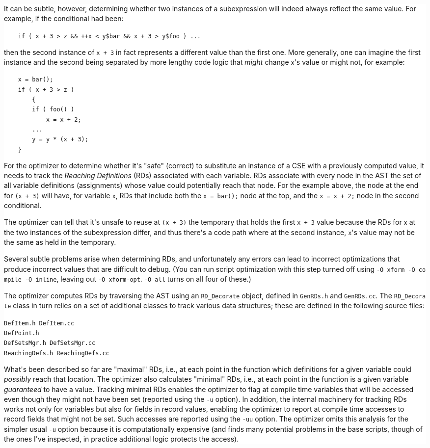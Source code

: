 It can be subtle, however, determining whether two instances of a subexpression
will indeed always reflect the same value.  For example, if the conditional
had been:
```
    if ( x + 3 > z && ++x < y$bar && x + 3 > y$foo ) ...
```
then the second instance of `x + 3` in fact represents a different value
than the first one.  More generally, one can imagine the first instance
and the second being separated by more lengthy code logic that _might_
change `x`'s value or might not, for example:
```
    x = bar();
    if ( x + 3 > z )
        {
        if ( foo() )
            x = x + 2;
        ...
        y = y * (x + 3);
	}
```
For the optimizer to determine whether it's "safe" (correct) to substitute
an instance of a CSE with a previously computed value, it needs to track
the _Reaching Definitions_ (RDs) associated with each variable.  RDs
associate with every node in the AST the set of all variable definitions
(assignments) whose value could potentially reach that node.  For the
example above, the node at the end for `(x + 3)` will have, for variable
`x`, RDs  that include both the `x = bar();` node at the top, and the `x
= x + 2;` node in the second conditional.

The optimizer can tell that it's unsafe to reuse at `(x + 3)` the temporary
that holds the first `x + 3` value because the RDs for `x` at the two
instances of the subexpression differ, and thus there's a code path where
at the second instance, `x`'s value may not be the same as held in the
temporary.

Several subtle problems arise when determining RDs, and unfortunately any
errors can lead to incorrect optimizations that produce incorrect values
that are difficult to debug.  (You can run script optimization with this
step turned off using `-O xform -O compile -O inline`, leaving out
`-O xform-opt`.  `-O all` turns on all four of these.)

The optimizer computes RDs by traversing the AST using an `RD_Decorate`
object, defined in `GenRDs.h` and `GenRDs.cc`.  The `RD_Decorate` class
in turn relies on a set of additional classes to track various data
structures; these are defined in the following source files:
```
DefItem.h DefItem.cc
DefPoint.h
DefSetsMgr.h DefSetsMgr.cc
ReachingDefs.h ReachingDefs.cc
```

What's been described so far are "maximal" RDs, i.e., at each point in the
function which definitions for a given variable could _possibly_ reach
that location.  The optimizer also calculates "minimal" RDs, i.e., at each
point in the function is a given variable _guaranteed_ to have a value.
Tracking minimal RDs enables the optimizer to flag at compile time variables
that will be accessed even though they might not have been set (reported
using the `-u` option).  In addition, the internal machinery for tracking
RDs works not only for variables but also for fields in record values,
enabling the optimizer to report at compile time accesses to record fields
that might not be set.  Such accesses are reported using the `-uu` option.
The optimizer omits this analysis for the simpler usual `-u` option because
it is computationally expensive (and finds many potential problems in the
base scripts, though of the ones I've inspected, in practice additional
logic protects the access).
